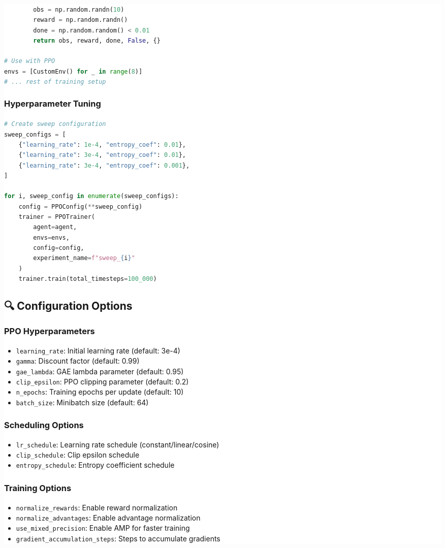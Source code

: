 ```python
        obs = np.random.randn(10)
        reward = np.random.randn()
        done = np.random.random() < 0.01
        return obs, reward, done, False, {}

# Use with PPO
envs = [CustomEnv() for _ in range(8)]
# ... rest of training setup
```

### Hyperparameter Tuning

```python
# Create sweep configuration
sweep_configs = [
    {"learning_rate": 1e-4, "entropy_coef": 0.01},
    {"learning_rate": 3e-4, "entropy_coef": 0.01},
    {"learning_rate": 3e-4, "entropy_coef": 0.001},
]

for i, sweep_config in enumerate(sweep_configs):
    config = PPOConfig(**sweep_config)
    trainer = PPOTrainer(
        agent=agent,
        envs=envs,
        config=config,
        experiment_name=f"sweep_{i}"
    )
    trainer.train(total_timesteps=100_000)
```

## 🔍 Configuration Options

### PPO Hyperparameters
- `learning_rate`: Initial learning rate (default: 3e-4)
- `gamma`: Discount factor (default: 0.99)
- `gae_lambda`: GAE lambda parameter (default: 0.95)
- `clip_epsilon`: PPO clipping parameter (default: 0.2)
- `n_epochs`: Training epochs per update (default: 10)
- `batch_size`: Minibatch size (default: 64)

### Scheduling Options
- `lr_schedule`: Learning rate schedule (constant/linear/cosine)
- `clip_schedule`: Clip epsilon schedule
- `entropy_schedule`: Entropy coefficient schedule

### Training Options
- `normalize_rewards`: Enable reward normalization
- `normalize_advantages`: Enable advantage normalization
- `use_mixed_precision`: Enable AMP for faster training
- `gradient_accumulation_steps`: Steps to accumulate gradients
